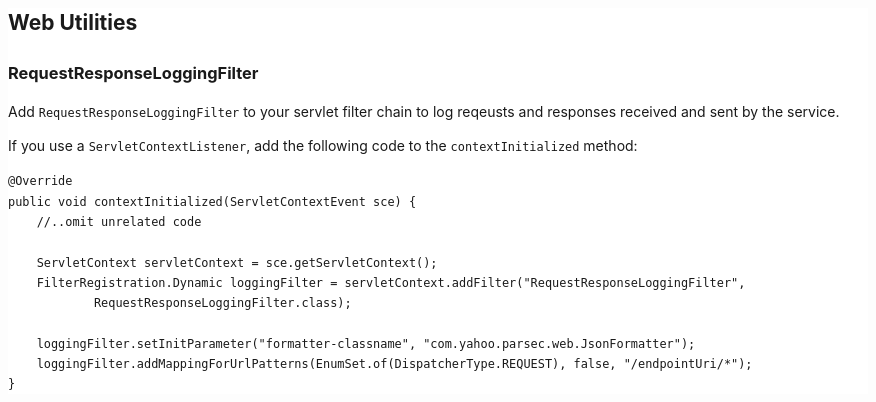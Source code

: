 

Web Utilities
---------------

### RequestResponseLoggingFilter

Add `RequestResponseLoggingFilter` to your servlet filter chain to log reqeusts and responses received and sent by the service.

If you use a `ServletContextListener`, add the following code to the `contextInitialized` method: 


```
@Override
public void contextInitialized(ServletContextEvent sce) {
    //..omit unrelated code

    ServletContext servletContext = sce.getServletContext();
    FilterRegistration.Dynamic loggingFilter = servletContext.addFilter("RequestResponseLoggingFilter",
            RequestResponseLoggingFilter.class);

    loggingFilter.setInitParameter("formatter-classname", "com.yahoo.parsec.web.JsonFormatter");
    loggingFilter.addMappingForUrlPatterns(EnumSet.of(DispatcherType.REQUEST), false, "/endpointUri/*");
}
```    

